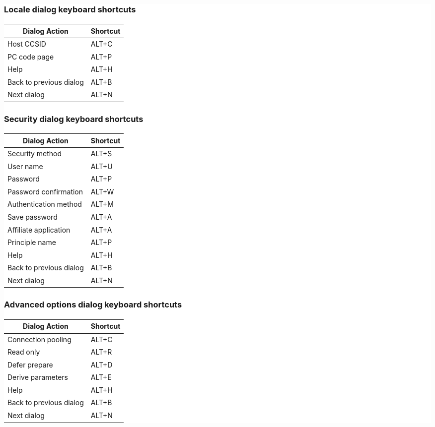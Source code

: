 ### Locale dialog keyboard shortcuts  
  
|Dialog Action|Shortcut|  
|-------------------|--------------|  
|Host CCSID|ALT+C|  
|PC code page|ALT+P|  
|Help|ALT+H|  
|Back to previous dialog|ALT+B|  
|Next dialog|ALT+N|  
  
### Security dialog keyboard shortcuts  
  
|Dialog Action|Shortcut|  
|-------------------|--------------|  
|Security method|ALT+S|  
|User name|ALT+U|  
|Password|ALT+P|  
|Password confirmation|ALT+W|  
|Authentication method|ALT+M|  
|Save password|ALT+A|  
|Affiliate application|ALT+A|  
|Principle name|ALT+P|  
|Help|ALT+H|  
|Back to previous dialog|ALT+B|  
|Next dialog|ALT+N|  
  
### Advanced options dialog keyboard shortcuts  
  
|Dialog Action|Shortcut|  
|-------------------|--------------|  
|Connection pooling|ALT+C|  
|Read only|ALT+R|  
|Defer prepare|ALT+D|  
|Derive parameters|ALT+E|  
|Help|ALT+H|  
|Back to previous dialog|ALT+B|  
|Next dialog|ALT+N|  
  